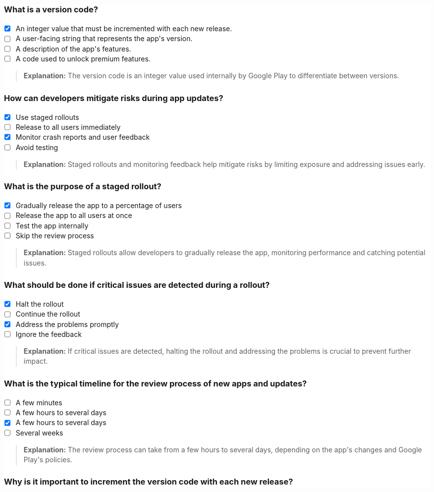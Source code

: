 ### What is a version code?

- [x] An integer value that must be incremented with each new release.
- [ ] A user-facing string that represents the app's version.
- [ ] A description of the app's features.
- [ ] A code used to unlock premium features.

> **Explanation:** The version code is an integer value used internally by Google Play to differentiate between versions.

### How can developers mitigate risks during app updates?

- [x] Use staged rollouts
- [ ] Release to all users immediately
- [x] Monitor crash reports and user feedback
- [ ] Avoid testing

> **Explanation:** Staged rollouts and monitoring feedback help mitigate risks by limiting exposure and addressing issues early.

### What is the purpose of a staged rollout?

- [x] Gradually release the app to a percentage of users
- [ ] Release the app to all users at once
- [ ] Test the app internally
- [ ] Skip the review process

> **Explanation:** Staged rollouts allow developers to gradually release the app, monitoring performance and catching potential issues.

### What should be done if critical issues are detected during a rollout?

- [x] Halt the rollout
- [ ] Continue the rollout
- [x] Address the problems promptly
- [ ] Ignore the feedback

> **Explanation:** If critical issues are detected, halting the rollout and addressing the problems is crucial to prevent further impact.

### What is the typical timeline for the review process of new apps and updates?

- [ ] A few minutes
- [ ] A few hours to several days
- [x] A few hours to several days
- [ ] Several weeks

> **Explanation:** The review process can take from a few hours to several days, depending on the app's changes and Google Play's policies.

### Why is it important to increment the version code with each new release?
